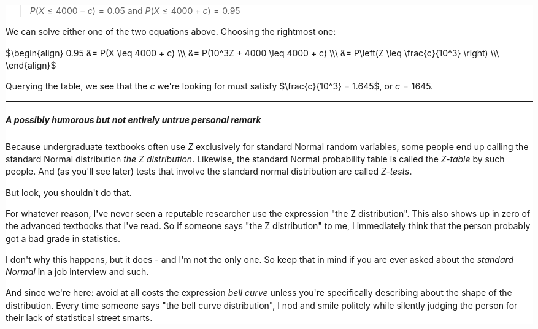 > $P(X \leq 4000 - c) = 0.05$ and $P(X \leq 4000 + c) = 0.95$

We can solve either one of the two equations above. Choosing the rightmost one:

$\begin{align}
0.95 
&= P(X \leq 4000 + c) \\\
&= P(10^3Z + 4000 \leq 4000 + c) \\\
&= P\left(Z \leq \frac{c}{10^3} \right) \\\
\end{align}$

Querying the table, we see that the $c$ we're looking for must satisfy $\frac{c}{10^3} = 1.645$, or $c = 1645$.


</font>

----

##### A possibly humorous but not entirely untrue personal remark

Because undergraduate textbooks often use $Z$ exclusively for standard Normal random variables, some people end up calling the standard Normal distribution *the $Z$ distribution*. Likewise, the standard Normal probability table is called the *$Z$-table* by such people. And (as you'll see later) tests that involve the standard normal distribution are called *$Z$-tests*. 

But look, you shouldn't do that.

For whatever reason, I've never seen a reputable researcher use the expression "the Z distribution". This also shows up in zero of the advanced textbooks that I've read. So if someone says "the Z distribution" to me, I immediately think that the person probably got a bad grade in statistics.

I don't why this happens, but it does - and I'm not the only one. So keep that in mind if you are ever asked about the *standard Normal* in a job interview and such.

And since we're here: avoid at all costs the expression *bell curve* unless you're specifically describing about the shape of the distribution. Every time someone says "the bell curve distribution", I nod and smile politely while silently judging the person for their lack of statistical street smarts.


